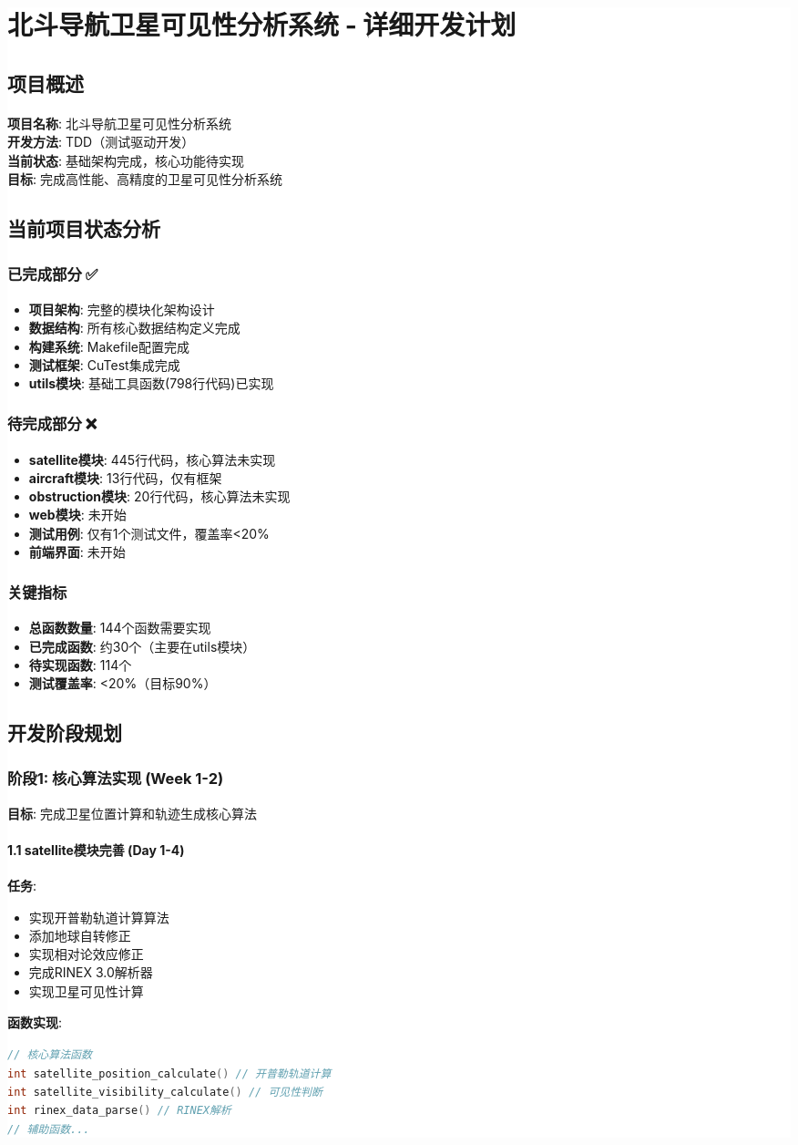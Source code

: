 # 北斗导航卫星可见性分析系统 - 详细开发计划

## 项目概述

**项目名称**: 北斗导航卫星可见性分析系统  
**开发方法**: TDD（测试驱动开发）  
**当前状态**: 基础架构完成，核心功能待实现  
**目标**: 完成高性能、高精度的卫星可见性分析系统  

## 当前项目状态分析

### 已完成部分 ✅
- **项目架构**: 完整的模块化架构设计
- **数据结构**: 所有核心数据结构定义完成
- **构建系统**: Makefile配置完成
- **测试框架**: CuTest集成完成
- **utils模块**: 基础工具函数(798行代码)已实现

### 待完成部分 ❌
- **satellite模块**: 445行代码，核心算法未实现
- **aircraft模块**: 13行代码，仅有框架
- **obstruction模块**: 20行代码，核心算法未实现
- **web模块**: 未开始
- **测试用例**: 仅有1个测试文件，覆盖率<20%
- **前端界面**: 未开始

### 关键指标
- **总函数数量**: 144个函数需要实现
- **已完成函数**: 约30个（主要在utils模块）
- **待实现函数**: 114个
- **测试覆盖率**: <20%（目标90%）

## 开发阶段规划

### 阶段1: 核心算法实现 (Week 1-2)
**目标**: 完成卫星位置计算和轨迹生成核心算法

#### 1.1 satellite模块完善 (Day 1-4)
**任务**:
- 实现开普勒轨道计算算法
- 添加地球自转修正
- 实现相对论效应修正
- 完成RINEX 3.0解析器
- 实现卫星可见性计算

**函数实现**:
```c
// 核心算法函数
int satellite_position_calculate() // 开普勒轨道计算
int satellite_visibility_calculate() // 可见性判断
int rinex_data_parse() // RINEX解析
// 辅助函数...
```
